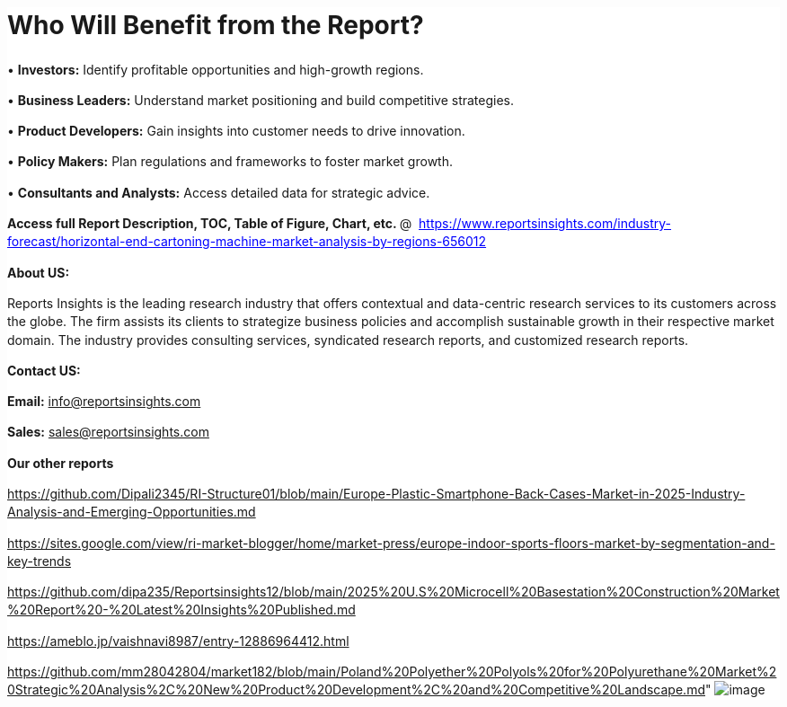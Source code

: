 # <strong>Who Will Benefit from the Report?</strong>

• <strong>Investors:</strong> Identify profitable opportunities and high-growth regions.

• <strong>Business Leaders:</strong> Understand market positioning and build competitive strategies.

• <strong>Product Developers:</strong> Gain insights into customer needs to drive innovation.

• <strong>Policy Makers:</strong> Plan regulations and frameworks to foster market growth.

• <strong>Consultants and Analysts:</strong> Access detailed data for strategic advice.
</ul>
<strong>Access full Report Description, TOC, Table of Figure, Chart, etc. </strong>@  <a href=https://www.reportsinsights.com/industry-forecast/horizontal-end-cartoning-machine-market-analysis-by-regions-656012 style=color:#0000ff;>https://www.reportsinsights.com/industry-forecast/horizontal-end-cartoning-machine-market-analysis-by-regions-656012</a></font>

<strong><strong>About US</strong>:</strong>

Reports Insights is the leading research industry that offers contextual and data-centric research services to its customers across the globe. The firm assists its clients to strategize business policies and accomplish sustainable growth in their respective market domain. The industry provides consulting services, syndicated research reports, and customized research reports.

<strong>Contact US:</strong>

<p class=""""><b>Email:</b> <a href=mailto:info@reportsinsights.com>info@reportsinsights.com</a></p>
<p class=""""><b>Sales:</b> <a href=mailto:sales@reportsinsights.com>sales@reportsinsights.com</a></p>

<strong>Our other reports</strong>

<a href=https://github.com/Dipali2345/RI-Structure01/blob/main/Europe-Plastic-Smartphone-Back-Cases-Market-in-2025-Industry-Analysis-and-Emerging-Opportunities.md>https://github.com/Dipali2345/RI-Structure01/blob/main/Europe-Plastic-Smartphone-Back-Cases-Market-in-2025-Industry-Analysis-and-Emerging-Opportunities.md</a>

<a href=https://sites.google.com/view/ri-market-blogger/home/market-press/europe-indoor-sports-floors-market-by-segmentation-and-key-trends>https://sites.google.com/view/ri-market-blogger/home/market-press/europe-indoor-sports-floors-market-by-segmentation-and-key-trends</a>

<a href=https://github.com/dipa235/Reportsinsights12/blob/main/2025%20U.S%20Microcell%20Basestation%20Construction%20Market%20Report%20-%20Latest%20Insights%20Published.md>https://github.com/dipa235/Reportsinsights12/blob/main/2025%20U.S%20Microcell%20Basestation%20Construction%20Market%20Report%20-%20Latest%20Insights%20Published.md</a>

<a href=https://ameblo.jp/vaishnavi8987/entry-12886964412.html>https://ameblo.jp/vaishnavi8987/entry-12886964412.html</a>

<a href=https://github.com/mm28042804/market182/blob/main/Poland%20Polyether%20Polyols%20for%20Polyurethane%20Market%20Strategic%20Analysis%2C%20New%20Product%20Development%2C%20and%20Competitive%20Landscape.md>https://github.com/mm28042804/market182/blob/main/Poland%20Polyether%20Polyols%20for%20Polyurethane%20Market%20Strategic%20Analysis%2C%20New%20Product%20Development%2C%20and%20Competitive%20Landscape.md</a>"
![image](https://github.com/user-attachments/assets/7d50a4fc-8fcf-46fd-a8c9-8737fbed1373)
